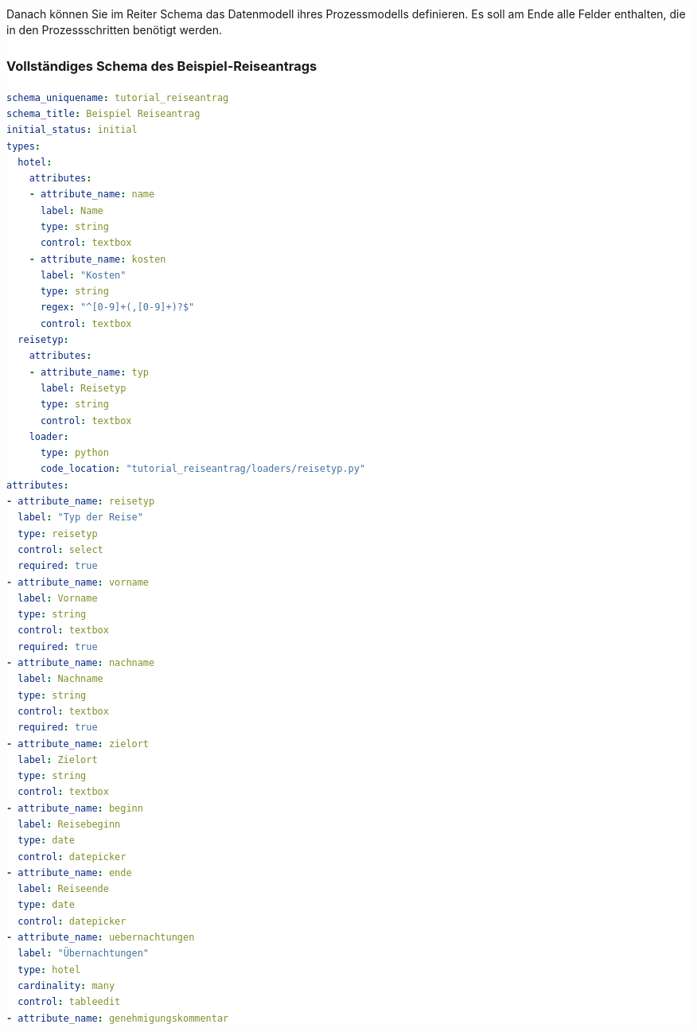 Danach können Sie im Reiter Schema das Datenmodell ihres Prozessmodells definieren. Es soll am Ende alle Felder enthalten, die in den Prozessschritten benötigt werden.

### Vollständiges Schema des Beispiel-Reiseantrags

```yaml
schema_uniquename: tutorial_reiseantrag
schema_title: Beispiel Reiseantrag
initial_status: initial
types:
  hotel:
    attributes:
    - attribute_name: name
      label: Name
      type: string
      control: textbox
    - attribute_name: kosten
      label: "Kosten"
      type: string
      regex: "^[0-9]+(,[0-9]+)?$"
      control: textbox    
  reisetyp:
    attributes:
    - attribute_name: typ
      label: Reisetyp
      type: string
      control: textbox
    loader:
      type: python
      code_location: "tutorial_reiseantrag/loaders/reisetyp.py"
attributes:
- attribute_name: reisetyp
  label: "Typ der Reise"
  type: reisetyp
  control: select
  required: true
- attribute_name: vorname
  label: Vorname
  type: string
  control: textbox
  required: true
- attribute_name: nachname
  label: Nachname
  type: string
  control: textbox
  required: true
- attribute_name: zielort
  label: Zielort
  type: string
  control: textbox  
- attribute_name: beginn
  label: Reisebeginn
  type: date
  control: datepicker
- attribute_name: ende
  label: Reiseende
  type: date
  control: datepicker
- attribute_name: uebernachtungen
  label: "Übernachtungen"
  type: hotel
  cardinality: many
  control: tableedit
- attribute_name: genehmigungskommentar
```